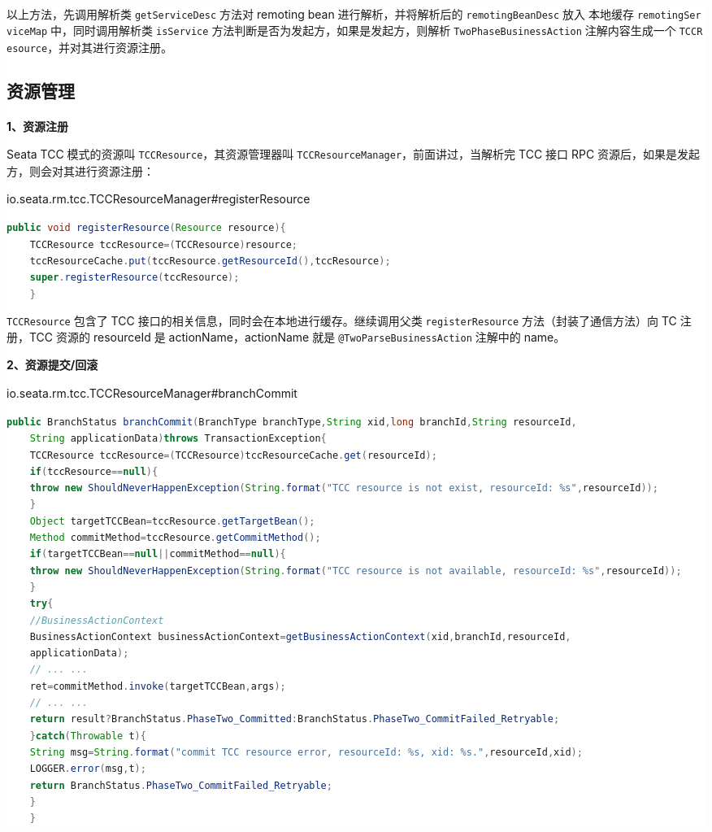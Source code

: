 ```java
```

以上方法，先调用解析类 `getServiceDesc` 方法对 remoting bean 进行解析，并将解析后的 `remotingBeanDesc` 放入 本地缓存 `remotingServiceMap`
中，同时调用解析类 `isService` 方法判断是否为发起方，如果是发起方，则解析 `TwoPhaseBusinessAction` 注解内容生成一个 `TCCResource`，并对其进行资源注册。

## 资源管理

**1、资源注册**

Seata TCC 模式的资源叫 `TCCResource`，其资源管理器叫 `TCCResourceManager`，前面讲过，当解析完 TCC 接口 RPC 资源后，如果是发起方，则会对其进行资源注册：

io.seata.rm.tcc.TCCResourceManager#registerResource

```java
public void registerResource(Resource resource){
    TCCResource tccResource=(TCCResource)resource;
    tccResourceCache.put(tccResource.getResourceId(),tccResource);
    super.registerResource(tccResource);
    }
```

`TCCResource` 包含了 TCC 接口的相关信息，同时会在本地进行缓存。继续调用父类 `registerResource` 方法（封装了通信方法）向 TC 注册，TCC 资源的 resourceId 是
actionName，actionName 就是 `@TwoParseBusinessAction` 注解中的 name。

**2、资源提交/回滚**

io.seata.rm.tcc.TCCResourceManager#branchCommit

```java
public BranchStatus branchCommit(BranchType branchType,String xid,long branchId,String resourceId,
    String applicationData)throws TransactionException{
    TCCResource tccResource=(TCCResource)tccResourceCache.get(resourceId);
    if(tccResource==null){
    throw new ShouldNeverHappenException(String.format("TCC resource is not exist, resourceId: %s",resourceId));
    }
    Object targetTCCBean=tccResource.getTargetBean();
    Method commitMethod=tccResource.getCommitMethod();
    if(targetTCCBean==null||commitMethod==null){
    throw new ShouldNeverHappenException(String.format("TCC resource is not available, resourceId: %s",resourceId));
    }
    try{
    //BusinessActionContext
    BusinessActionContext businessActionContext=getBusinessActionContext(xid,branchId,resourceId,
    applicationData);
    // ... ... 
    ret=commitMethod.invoke(targetTCCBean,args);
    // ... ... 
    return result?BranchStatus.PhaseTwo_Committed:BranchStatus.PhaseTwo_CommitFailed_Retryable;
    }catch(Throwable t){
    String msg=String.format("commit TCC resource error, resourceId: %s, xid: %s.",resourceId,xid);
    LOGGER.error(msg,t);
    return BranchStatus.PhaseTwo_CommitFailed_Retryable;
    }
    }
```
